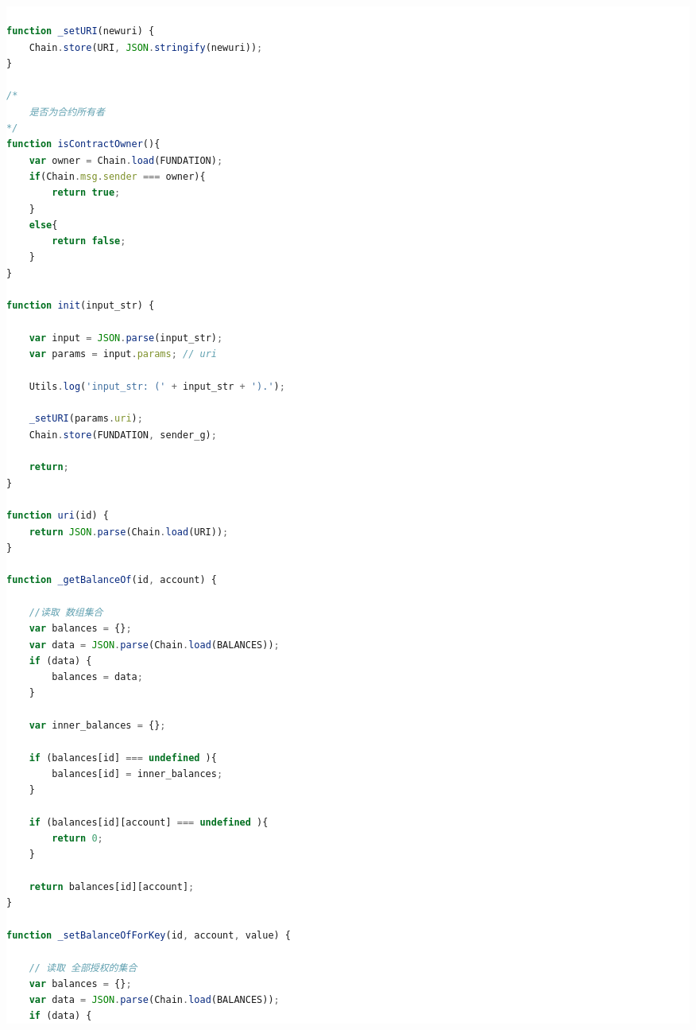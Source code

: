 ```js

function _setURI(newuri) {
    Chain.store(URI, JSON.stringify(newuri));
}

/*
	是否为合约所有者
*/
function isContractOwner(){
    var owner = Chain.load(FUNDATION);
    if(Chain.msg.sender === owner){
        return true;
    }
    else{
        return false;
    }
}

function init(input_str) {

    var input = JSON.parse(input_str);
    var params = input.params; // uri

    Utils.log('input_str: (' + input_str + ').');

    _setURI(params.uri);
    Chain.store(FUNDATION, sender_g);

    return;
}

function uri(id) {
    return JSON.parse(Chain.load(URI));
}

function _getBalanceOf(id, account) {

    //读取 数组集合
    var balances = {}; 
    var data = JSON.parse(Chain.load(BALANCES));
    if (data) {
        balances = data;
    }

    var inner_balances = {};

    if (balances[id] === undefined ){
        balances[id] = inner_balances; 
    }

    if (balances[id][account] === undefined ){
        return 0; 
    }

    return balances[id][account];
}

function _setBalanceOfForKey(id, account, value) {
   
    // 读取 全部授权的集合
    var balances = {}; 
    var data = JSON.parse(Chain.load(BALANCES));
    if (data) {
```